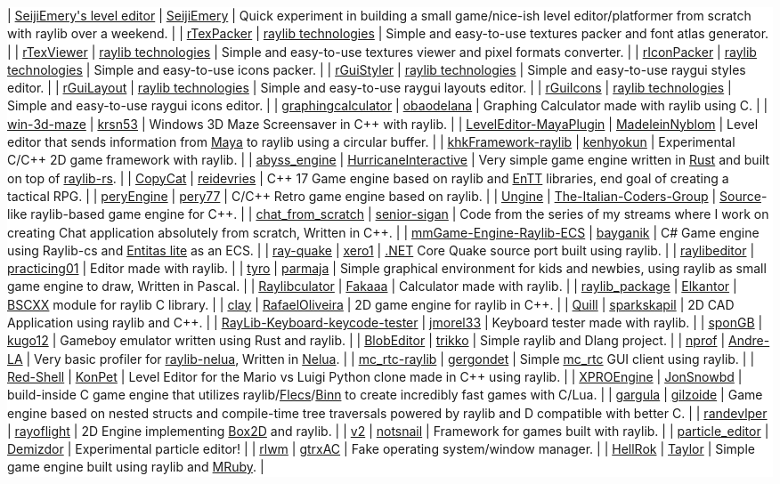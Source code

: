 | [SeijiEmery's level editor][234] | [SeijiEmery][235] | Quick experiment in building a small game/nice-ish level editor/platformer from scratch with raylib over a weekend. |
| [rTexPacker][236] | [raylib technologies][237] | Simple and easy-to-use textures packer and font atlas generator. |
| [rTexViewer][238] | [raylib technologies][237] | Simple and easy-to-use textures viewer and pixel formats converter. |
| [rIconPacker][239] | [raylib technologies][237] | Simple and easy-to-use icons packer. |
| [rGuiStyler][240] | [raylib technologies][237] | Simple and easy-to-use raygui styles editor. |
| [rGuiLayout][241] | [raylib technologies][237] | Simple and easy-to-use raygui layouts editor. |
| [rGuiIcons][242] | [raylib technologies][237] | Simple and easy-to-use raygui icons editor. |
| [graphingcalculator][243] | [obaodelana][244] | Graphing Calculator made with raylib using C. |
| [win-3d-maze][245] | [krsn53][246] | Windows 3D Maze Screensaver in C++ with raylib. |
| [LevelEditor-MayaPlugin][247] | [MadeleinNyblom][248] | Level editor that sends information from [Maya][249] to raylib using a circular buffer. |
| [khkFramework-raylib][250] | [kenhyokun][251] | Experimental C/C++ 2D game framework with raylib. |
| [abyss_engine][252] | [HurricaneInteractive][253] | Very simple game engine written in [Rust][254] and built on top of [raylib-rs][255]. |
| [CopyCat][256] | [reidevries][257] | C++ 17 Game engine based on raylib and [EnTT][258] libraries, end goal of creating a tactical RPG. |
| [peryEngine][259] | [pery77][260] | C/C++ Retro game engine based on raylib. |
| [Ungine][261] | [The-Italian-Coders-Group][262] | [Source][263]-like raylib-based game engine for C++. |
| [chat_from_scratch][264] | [senior-sigan][265] | Code from the series of my streams where I work on creating Chat application absolutely from scratch, Written in C++. |
| [mmGame-Engine-Raylib-ECS][266] | [bayganik][267] | C# Game engine using Raylib-cs and [Entitas lite][268] as an ECS. |
| [ray-quake][269] | [xero1][270] | [.NET][271] Core Quake source port built using raylib. |
| [raylibeditor][272] | [practicing01][273] | Editor made with raylib. |
| [tyro][274] | [parmaja][275] | Simple graphical environment for kids and newbies, using raylib as small game engine to draw, Written in Pascal. |
| [Raylibculator][276] | [Fakaaa][277] | Calculator made with raylib. |
| [raylib_package][278] | [Elkantor][279] | [BSCXX][280] module for raylib C library. |
| [clay][281] | [RafaelOliveira][282] | 2D game engine for raylib in C++. |
| [Quill][283] | [sparkskapil][172] | 2D CAD Application using raylib and C++. |
| [RayLib-Keyboard-keycode-tester][284] | [jmorel33][285] | Keyboard tester made with raylib. |
| [sponGB][286] | [kugo12][287] | Gameboy emulator written using Rust and raylib. |
| [BlobEditor][288] | [trikko][289] | Simple raylib and Dlang project. |
| [nprof][290] | [Andre-LA][291] | Very basic profiler for [raylib-nelua][292], Written in [Nelua][293]. |
| [mc_rtc-raylib][294] | [gergondet][295] | Simple [mc_rtc][296] GUI client using raylib. |
| [Red-Shell][297] | [KonPet][298] | Level Editor for the Mario vs Luigi Python clone made in C++ using raylib. |
| [XPROEngine][299] | [JonSnowbd][300] | build-inside C game engine that utilizes raylib/[Flecs][301]/[Binn][302] to create incredibly fast games with C/Lua. |
| [gargula][303] | [gilzoide][304] | Game engine based on nested structs and compile-time tree traversals powered by raylib and D compatible with better C. |
| [randevlper][305] | [rayoflight][306] | 2D Engine implementing [Box2D][307] and raylib. |
| [v2][308] | [notsnail][309] | Framework for games built with raylib. |
| [particle_editor][313] | [Demizdor][14] | Experimental particle editor! |
| [rlwm][314] | [gtrxAC][160] | Fake operating system/window manager. |
| [HellRok][315] | [Taylor][316] | Simple game engine built using raylib and [MRuby][317]. |

[1]: https://gist.github.com/ohmree/dac78b36b736a71dc9a423d10b9509cc
[2]: https://github.com/ohmree
[3]: https://gist.github.com/satinxs/e55461da74ba378a09d813cb6767ffae
[4]: https://github.com/satinxs
[5]: https://gist.github.com/masterex1000/92c861eeef03e761d0addc6edc0b741f
[6]: https://github.com/masterex1000
[7]: https://gist.github.com/SamyBencherif/00412fa24b411c07ad57176e64793fb5
[8]: https://github.com/SamyBencherif
[9]: https://gist.github.com/Goodguyr/284a262dc95ab0a35b498115c1cb3d41
[10]: https://github.com/Goodguyr
[11]: https://gist.github.com/JeffM2501/3c7da5c2b7e078e254d673f91489c78f
[12]: https://github.com/JeffM2501
[13]: https://gist.github.com/Demizdor/e916ba765336c389af4ecd2c557a6be6
[14]: https://github.com/Demizdor
[15]: https://gist.github.com/Pikachuxxxx/0dda4b70bf71b794b08923df34961844
[16]: https://github.com/Pikachuxxxx
[17]: https://gist.github.com/mattj1/606a94527badb6ffa7d22245c9b745b1
[18]: https://github.com/mattj1
[19]: https://gist.github.com/Rabios/ccbb08d7ff4f41af19d53bf02d803815
[20]: https://github.com/Rabios
[21]: https://gist.github.com/dotxnc/403caefa3bd1eae3b8e265e79d6508ad
[22]: https://github.com/dotxnc
[23]: https://gist.github.com/AregevDev/737d14ce64be059ed2b6d0d973361985
[24]: https://github.com/AregevDev
[25]: https://gist.github.com/EdwardDowling/01a872cca79e1404bbc2
[26]: https://github.com/EdwardDowling
[27]: https://gist.github.com/pluckyporcupine/bbaa93b00e020c53faf27e5bde087374
[28]: https://github.com/pluckyporcupine
[29]: https://github.com/kiselgra/c-mera
[30]: https://gist.github.com/JeffM2501/85e3c3fa4c5296227ab91dd7d2dec471
[31]: https://gist.github.com/JeffM2501/18964218591e5aa302f17f0ae5a45b77
[32]: https://gist.github.com/JeffM2501/4c3a7e8a85302f743f8bd9dc1aae00ae
[33]: https://github.com/ocornut/imgui
[34]: https://gist.github.com/JeffM2501/588d8b632d1bf49c7f010dde0a9dcbee
[35]: https://gist.github.com/JeffM2501/703728379eb6e9d51d33201d1a1fe05d
[36]: https://gist.github.com/JeffM2501/edb5b8bbfd5a1744d4f97865ad4be989
[37]: https://gist.github.com/JeffM2501/08d20cdd931456ad0e52905401cc34af
[38]: https://gist.github.com/JeffM2501/00cf5653f41337d8c9e8db40deb25656
[39]: https://gist.github.com/JeffM2501/000787070aef421a00c02ae4cf799ea1
[40]: https://gist.github.com/JeffM2501/bd1092ce0eaedd26fe3ca60e1743ce40
[41]: https://gist.github.com/JeffM2501/a6eb14d734f88a065a73adb729eed1f7
[42]: https://gist.github.com/JeffM2501/a5987d2f4575e871f561197232ba0f60
[43]: https://gist.github.com/JeffM2501/1c4c9c8048cbb19d11c9807518196b69
[44]: https://gist.github.com/JeffM2501/6e4630a0e34c0c7dddf066f7192e342d
[45]: https://github.com/orbisdev/orbisdev-orbisGl2
[46]: https://github.com/orbisdev
[47]: https://github.com/psp2dev/raylib4Vita
[48]: https://github.com/psp2dev
[49]: https://github.com/Gota7/3ds-raylib
[50]: https://github.com/Gota7
[626]: https://github.com/lucaskyer/raylib-nx
[627]: https://github.com/lucaskyer
[51]: https://github.com/SasLuca/rayfork
[52]: https://github.com/SasLuca
[53]: https://github.com/Rabios/rayport
[54]: https://github.com/Rabios/rayutils
[55]: https://github.com/raysan5/raygui
[56]: https://github.com/raysan5
[57]: https://github.com/victorfisac/Physac
[58]: https://github.com/victorfisac
[59]: https://github.com/raysan5/rpng
[60]: https://github.com/raysan5/rres
[61]: https://github.com/raysan5/raudio
[62]: https://miniaud.io
[63]: https://github.com/firststef/ECSlib
[64]: https://github.com/firststef
[65]: https://github.com/osom8979/tbag
[66]: https://github.com/osom8979
[67]: https://github.com/oswjk/imgui-impl-raylib
[68]: https://github.com/oswjk
[69]: https://github.com/haydenhigg/Libre
[70]: https://github.com/haydenhigg
[71]: https://crystal-lang.org
[72]: https://github.com/nezvers/GameSystemsInC
[73]: https://github.com/nezvers
[74]: https://github.com/RobLoach/raylib-aseprite
[75]: https://github.com/RobLoach
[76]: https://www.aseprite.org
[77]: https://github.com/RobLoach/raylib-nuklear
[78]: https://github.com/Immediate-Mode-UI/Nuklear
[79]: https://github.com/zworld-apps/zgui
[80]: https://github.com/zworld-apps
[81]: https://go.dev
[82]: https://github.com/Slixe/visual-go
[83]: https://github.com/Slixe
[84]: https://github.com/basp1/rlyeh
[85]: https://github.com/basp1
[86]: https://github.com/gen2brain/raylib-go
[87]: https://github.com/smthnspcl/raycons
[88]: https://github.com/smthnspcl
[89]: https://github.com/smthnspcl/raygauge
[90]: https://github.com/dbriemann/libpartikel
[91]: https://github.com/dbriemann
[92]: https://github.com/WEREMSOFT/spine-raylib-runtimes
[93]: https://github.com/WEREMSOFT
[94]: https://github.com/WEREMSOFT/stl-loader-for-raylib
[95]: https://github.com/TheLumaio/Raylib-GBuffers
[96]: https://github.com/TheLumaio
[97]: https://github.com/tofuengine/tofu
[98]: https://github.com/tofuengine
[99]: https://www.glfw.org
[100]: https://github.com/Ferrohound/RaylibEX
[101]: https://github.com/Ferrohound
[102]: https://github.com/JusticeShultz/MathX
[103]: https://github.com/JusticeShultz
[104]: https://github.com/LilySweetCat/RaylibCs-UI
[105]: https://github.com/LilySweetCat
[106]: https://github.com/RobLoach/raylib-tmx
[107]: https://www.mapeditor.org
[108]: https://github.com/baylej/tmx
[109]: https://github.com/nbdy/ruicf
[110]: https://github.com/nbdy
[111]: https://github.com/JeffM2501/RLGameGui
[112]: https://github.com/jackcarey/raylib-extensions
[113]: https://github.com/jackcarey
[114]: https://github.com/coolcoy12/RayLibUtils
[115]: https://github.com/coolcoy12
[116]: https://github.com/moonsteal/raylib-barebones
[117]: https://github.com/moonsteal
[118]: https://github.com/Doy-lee/RaylibSIMD
[119]: https://github.com/Doy-lee
[120]: https://github.com/8bitPandaPlugins/RTAudioGameLib
[121]: https://github.com/8bitPandaPlugins
[122]: https://github.com/thestk/rtaudio
[123]: https://github.com/zzador/RayLib-Utilities
[124]: https://github.com/zzador
[125]: https://github.com/jozanza/libraygun
[126]: https://github.com/jozanza
[127]: https://github.com/JeffM2501/raylibExtras
[128]: https://github.com/Ushio/raylibImGui
[129]: https://github.com/Ushio
[130]: https://github.com/nicholasimon/displayfx_raylib
[131]: https://github.com/nicholasimon
[132]: https://github.com/JacobLondon/rlgutils
[133]: https://github.com/JacobLondon
[134]: https://github.com/thyliverman/PaperSDL
[135]: https://github.com/thyliverman
[136]: https://github.com/ChrisDill/Raylib-cs
[137]: https://github.com/hbiblia/gtk-raylib
[138]: https://github.com/hbiblia
[139]: https://www.gtk.org
[140]: https://github.com/impzero/gastar
[141]: https://github.com/impzero
[142]: https://github.com/RobLoach/raylib-physfs
[143]: https://www.icculus.org/physfs
[144]: https://github.com/thyliverman/Paper
[145]: https://github.com/AliElSaleh/Animator-For-Raylib
[146]: https://github.com/AliElSaleh
[147]: https://github.com/JeffM2501/TestFrame
[148]: https://github.com/c-krit/ferox
[149]: https://github.com/c-krit
[150]: https://github.com/ProfJski/RaylibOpOverloads
[151]: https://github.com/ProfJski
[152]: https://github.com/electronstudio/rlzero
[153]: https://github.com/electronstudio
[154]: https://github.com/lordmauve/pgzero
[155]: https://github.com/haxeui/haxeui-raylib
[156]: https://github.com/haxeui
[157]: http://haxeui.org
[158]: https://github.com/Not-Nik/rlobj
[159]: https://github.com/Not-Nik
[624]: https://git.samerion.com/Samerion/Glui
[625]: https://git.samerion.com/Samerion
[160]: https://github.com/gtrxAC/gxarch
[161]: https://github.com/gtrxAC
[162]: https://github.com/gtrxAC/gxSE
[163]: https://github.com/adct-the-experimenter/3d-audio-producer
[164]: https://github.com/adct-the-experimenter
[165]: https://github.com/adct-the-experimenter/binaural-audio-editor
[166]: https://github.com/Lockna/chip8
[167]: https://github.com/Lockna
[168]: https://en.wikipedia.org/wiki/CHIP-8
[169]: https://github.com/skylersaleh/SkyBoy
[170]: https://github.com/skylersaleh
[171]: https://github.com/sparkskapil/2D-CAD-Raylib
[172]: https://github.com/sparkskapil
[173]: https://github.com/sorykkk/raygui_calculator
[174]: https://github.com/sorykkk
[175]: https://github.com/MarcMDE/FunWithEasings
[176]: https://github.com/MarcMDE
[177]: https://github.com/Mudzii/SharedBuff
[178]: https://github.com/Mudzii
[179]: https://github.com/raysan5/rfxgen
[180]: https://github.com/victorfisac/rPBR
[181]: https://github.com/RobLoach/raylib-libretro
[182]: https://www.libretro.com
[183]: https://github.com/victorfisac/FNode
[184]: https://github.com/MaximeHouis/RayTracer
[185]: https://github.com/MaximeHouis
[186]: https://github.com/fedqx/GeldaEngine
[187]: https://github.com/fedqx
[188]: https://github.com/xdrie/rengfx
[189]: https://github.com/xdrie
[190]: https://dlang.org
[191]: https://github.com/Rabios/raytaiko
[192]: https://lua.org
[193]: https://github.com/TSnake41
[194]: https://github.com/TSnake41/raylib-lua
[195]: https://github.com/nurakmaljalil91/cbit-raylib
[196]: https://github.com/nurakmaljalil91
[197]: https://github.com/CarterPatterson/PhysicsEngine
[198]: https://github.com/CarterPatterson
[199]: https://aieinstitute.edu.au
[200]: https://github.com/Guevara-chan/Midday-Commander
[201]: https://github.com/Guevara-chan
[202]: https://nim-lang.org
[203]: https://github.com/hfabre/ttme
[204]: https://github.com/hfabre
[205]: https://github.com/ProfJski/ArtColors
[206]: https://github.com/Demizdor/experimental-raygui-editor
[207]: https://github.com/rfaile313/Raylib-Buildfiles
[208]: https://github.com/rfaile313
[209]: https://github.com/redsled84/music-player
[210]: https://github.com/redsled84
[211]: https://github.com/ArnautDaniel/riley-duper
[212]: https://github.com/ArnautDaniel
[213]: https://github.com/WEREMSOFT/c99-raylib-vide-player
[214]: https://github.com/TheLumaio/baslike-editor
[215]: https://github.com/TheLumaio/baslike
[216]: https://github.com/pkeckler/PACKER
[217]: https://github.com/pkeckler
[218]: https://github.com/ComLarsic/Chip8-raylib
[219]: https://github.com/ComLarsic
[220]: https://github.com/LesFarrell/Chip8
[221]: https://github.com/LesFarrell
[222]: https://github.com/ralsina/cobra-py
[223]: https://github.com/ralsina
[224]: https://python.org
[225]: https://github.com/athreef/Alien-raylib
[226]: https://github.com/athreef
[227]: https://github.com/JusticeShultz/cpp-raylib-tilemap
[228]: https://solarlune.itch.io/masterplan
[229]: https://solarlune.itch.io
[230]: https://powerc9000.itch.io/cute-asset-pipeline
[231]: https://powerc9000.itch.io
[232]: https://tonybutdead.itch.io/mysprite
[233]: https://tonybutdead.itch.io
[234]: https://seijiemery.itch.io/agj-level-editor-in-a-weekend
[235]: https://seijiemery.itch.io
[236]: https://raylibtech.itch.io/rtexpacker
[237]: https://raylibtech.itch.io
[238]: https://raylibtech.itch.io/rtexviewer
[239]: https://raylibtech.itch.io/riconpacker
[240]: https://raylibtech.itch.io/rguistyler
[241]: https://raylibtech.itch.io/rguilayout
[242]: https://raylibtech.itch.io/rguiicons
[243]: https://github.com/obaodelana/graphingcalculator
[244]: https://github.com/obaodelana
[245]: https://github.com/krsn53/win-3d-maze
[246]: https://github.com/krsn53
[247]: https://github.com/MadeleinNyblom/LevelEditor-MayaPlugin
[248]: https://github.com/MadeleinNyblom
[249]: https://www.autodesk.com/products/maya/overview
[250]: https://github.com/kenhyokun/khkFramework-raylib
[251]: https://github.com/kenhyokun
[252]: https://github.com/HurricaneInteractive/abyss_engine
[253]: https://github.com/HurricaneInteractive
[254]: https://www.rust-lang.org
[255]: https://github.com/deltaphc/raylib-rs
[256]: https://github.com/reidevries/CopyCat
[257]: https://github.com/reidevries
[258]: https://github.com/skypjack/entt
[259]: https://github.com/pery77/peryEngine
[260]: https://github.com/pery77
[261]: https://github.com/Italian-Coders-Group/Ungine
[262]: https://github.com/Italian-Coders-Group
[263]: https://developer.valvesoftware.com/wiki/Source
[264]: https://github.com/senior-sigan/chat_from_scratch
[265]: https://github.com/senior-sigan
[266]: https://github.com/bayganik/mmGame-Engine-Raylib-ECS
[267]: https://github.com/bayganik
[268]: https://github.com/rocwood/Entitas-Lite
[269]: https://github.com/xero1/ray-quake
[270]: https://github.com/xero1
[271]: https://dotnet.microsoft.com
[272]: https://github.com/practicing01/raylibeditor
[273]: https://github.com/practicing01
[274]: https://github.com/parmaja/tyro
[275]: https://github.com/parmaja
[276]: https://github.com/Fakaaa/Raylibculator
[277]: https://github.com/Fakaaa
[278]: https://github.com/Elkantor/raylib_package
[279]: https://github.com/Elkantor
[280]: https://github.com/Elkantor/bscxx
[281]: https://github.com/RafaelOliveira/clay
[282]: https://github.com/RafaelOliveira
[283]: https://github.com/sparkskapil/Quill
[284]: https://github.com/jmorel33/RayLib-Keyboard-keycode-tester
[285]: https://github.com/jmorel33
[286]: https://github.com/kugo12/sponGB
[287]: https://github.com/kugo12
[288]: https://github.com/trikko/BlobEditor
[289]: https://github.com/trikko
[290]: https://github.com/Andre-LA/nprof
[291]: https://github.com/Andre-LA
[292]: https://github.com/Andre-LA/raylib-nelua
[293]: https://nelua.io
[294]: https://github.com/gergondet/mc_rtc-raylib
[295]: https://github.com/gergondet
[296]: https://github.com/jrl-umi3218/mc_rtc
[297]: https://github.com/KonPet/Red-Shell
[298]: https://github.com/KonPet
[299]: https://github.com/JonSnowbd/XPROEngine
[300]: https://github.com/JonSnowbd
[301]: https://github.com/SanderMertens/flecs
[302]: https://github.com/liteserver/binn
[303]: https://github.com/gilzoide/gargula
[304]: https://github.com/gilzoide
[305]: https://github.com/randevlper/rayoflight
[306]: https://github.com/randevlper
[307]: https://box2d.org
[308]: https://github.com/notsnail/v2
[309]: https://github.com/notsnail
[310]: https://github.com/erikerlandson/ray-ubi
[311]: https://github.com/erikerlandson
[312]: https://developers.redhat.com/products/rhel/ubi
[313]: https://github.com/Demizdor/particle_editor
[314]: https://github.com/gtrxAC/rlwm
[315]: https://github.com/HellRok/Taylor
[316]: https://github.com/HellRok
[317]: https://mruby.org
[318]: https://github.com/MallocStudio/Sketch_Game_Engine
[319]: https://github.com/MallocStudio
[320]: https://github.com/TheDarkBug/simple_raycasting
[321]: https://github.com/TheDarkBug
[322]: https://github.com/LunaRyuko/LunarViewer
[323]: https://github.com/LunaRyuko
[324]: https://github.com/myuce/mapviewer
[325]: https://github.com/myuce
[326]: https://github.com/catmanl/minitile
[327]: https://github.com/catmanl
[328]: https://github.com/CreedVI/Raylib-J
[329]: https://github.com/CreedVI
[330]: https://www.lwjgl.org
[331]: https://github.com/DevJac/rust_raylib_bindings
[332]: https://github.com/DevJac
[333]: https://github.com/dtcristo/raylib-rust
[334]: https://github.com/dtcristo
[335]: https://github.com/SliverLIVE/Raylib-for-GLBasic
[336]: https://github.com/SliverLIVE
[337]: https://www.glbasic.com
[338]: https://github.com/glasyalabolas/fb-raylib
[339]: https://github.com/glasyalabolas
[340]: https://www.freebasic.net
[341]: https://github.com/haxeui/raylib-haxe
[342]: https://github.com/haxeui
[343]: https://haxe.org
[344]: https://github.com/shiryel/rayex
[345]: https://github.com/shiryel
[346]: https://elixir-lang.org
[347]: https://github.com/Dacode45/rayfork-rs
[348]: https://github.com/Dacode45
[349]: https://github.com/EMoore13/Animator-For-Raylib-CS
[350]: https://github.com/EMoore13
[351]: https://github.com/ProfJski/WaveEquationDemo
[352]: https://en.wikipedia.org/wiki/Schr%C3%B6dinger_equation
[353]: https://github.com/antwxne/IndieStudio
[354]: https://github.com/antwxne
[355]: https://www.epitech.eu/en
[356]: https://github.com/Armapillow/bezier
[357]: https://github.com/Armapillow
[358]: https://github.com/ChrisDill/raylib-instancing
[359]: https://github.com/ChrisDill
[360]: https://github.com/AcademyOfInteractiveEntertainment/AIEYear1Samples
[361]: https://github.com/AcademyOfInteractiveEntertainment
[362]: https://github.com/GoldenThumbs/raylibShadowmap
[363]: https://github.com/GoldenThumbs
[364]: https://github.com/Lightnet/raylibvscodeexample
[365]: https://github.com/Lightnet
[366]: https://code.visualstudio.com
[367]: https://github.com/jpike/RayWorld3D
[368]: https://github.com/jpike
[369]: https://github.com/AliElSaleh/Cosmic-Hell
[370]: https://github.com/Skaruts/Game-of-Life-in-Multiple-Languages
[371]: https://github.com/Skaruts
[372]: https://github.com/I3uckwheat/CHUCK
[373]: https://github.com/I3uckwheat
[374]: https://github.com/machinbrol/2d-physics-engine-test
[375]: https://github.com/machinbrol
[376]: https://github.com/Ryan1729/nim-raylib-forever-raylib-audio-bug
[377]: https://github.com/Ryan1729
[378]: https://github.com/Guevara-chan/Raylib-Forever
[379]: https://github.com/kebbbnnn/ray-lib-example
[380]: https://github.com/kebbbnnn
[381]: https://github.com/Dacode45/raylib-physics-example
[382]: https://github.com/aaronrcox/EmscriptenHelloRaylib
[383]: https://github.com/aaronrcox
[384]: https://github.com/chbdev/raylib-3rdPersonCameraWallDetection
[385]: https://github.com/chbdev
[386]: https://github.com/gabriellm1/ThreadLab
[387]: https://github.com/gabriellm1
[388]: https://github.com/jacmoe/permadi-port
[389]: https://github.com/jacmoe
[390]: https://permadi.com/1996/05/ray-casting-tutorial-table-of-contents
[391]: https://github.com/MitchellRB/BinaryTree
[392]: https://github.com/MitchellRB
[393]: https://github.com/xav1t0/Clock
[394]: https://github.com/xav1t0
[395]: https://github.com/JRAM0012/rMandelbrotset
[396]: https://github.com/JRAM0012
[397]: https://github.com/danimartin82/opencv_raylib
[398]: https://github.com/danimartin82
[399]: https://opencv.org
[400]: https://github.com/Lisoph/RaylibTest
[401]: https://github.com/Lisoph
[402]: https://github.com/ianpan870102/raylib-practices
[403]: https://github.com/ianpan870102
[404]: https://github.com/RobLoach/raylib-cpp
[405]: https://github.com/zmontross/cellular_automata
[406]: https://github.com/zmontross
[407]: https://github.com/Elkantor/simulation
[408]: https://github.com/albertnadal/Wolf3DClone
[409]: https://github.com/albertnadal
[410]: https://github.com/kawa-yoiko/ccleste-raylib
[411]: https://github.com/kawa-yoiko
[412]: https://github.com/lemon32767/ccleste
[413]: https://github.com/EdSwordsmith/LearningRaylib
[414]: https://github.com/EdSwordsmith
[415]: https://github.com/nikki93/raylib-bench-go
[416]: https://github.com/nikki93
[417]: https://github.com/rurush47/ca-particle-system
[418]: https://github.com/rurush47
[419]: https://github.com/ProfJski/RayLib-Examples
[420]: https://github.com/orbisdev/orbisGl2samples
[421]: https://github.com/Delvix000/RaylibErosionStandalone
[422]: https://github.com/Delvix000
[423]: https://github.com/Pakz001/Raylib-Examples
[424]: https://github.com/Pakz001
[425]: https://github.com/ChrisDill/Raylib-cs-Examples
[426]: https://github.com/SasLuca/rayfork-tests
[427]: https://github.com/dtcristo/cray-examples
[428]: https://github.com/dtcristo
[429]: https://github.com/raysan5/raylib-games
[430]: https://github.com/Rabios/rayfork-games
[431]: https://github.com/WEREMSOFT/c99-raylib-car-physics
[432]: https://github.com/WEREMSOFT/c99-raylib-shadowmap
[433]: https://github.com/rillk500/Dlang-Game-Dev
[434]: https://github.com/rillk500
[435]: https://github.com/rillk500/Learn-Dlang-game-dev
[436]: https://github.com/rillk500/clang-game-dev
[437]: https://github.com/BitPuffin/zig-raylib-experiments
[438]: https://github.com/BitPuffin
[439]: https://ziglang.org
[440]: https://github.com/DaNiKhan-GbR/Dnkvw-Raylib-Example
[441]: https://github.com/DaNiKhan-GbR
[442]: https://github.com/Demizdor/rlexp
[443]: https://github.com/fr3fou/tic-tac-toe-ai
[444]: https://github.com/fr3fou
[445]: https://github.com/petuzk/raylib-line-triangulator
[446]: https://github.com/petuzk
[447]: https://github.com/ThePituLegend/SmurfInvaders
[448]: https://github.com/ThePituLegend
[449]: https://github.com/riadafridishibly/recursive-sudoku-viz
[450]: https://github.com/riadafridishibly
[451]: https://github.com/GheorgheMorari/RaylibCSGraphs
[452]: https://github.com/GheorgheMorari
[453]: https://github.com/Sepheus/critter_comforts
[454]: https://github.com/Sepheus
[455]: https://github.com/DavinderMaverick/VoronoiDiagram
[456]: https://github.com/DavinderMaverick
[457]: https://github.com/apahl/corosim
[458]: https://github.com/apahl
[459]: https://swift.org
[460]: https://github.com/baylej/tmx/tree/master/examples/raylib
[461]: https://github.com/baylej
[462]: https://github.com/albertnadal/MandelbrotGoLang
[463]: https://grpc.io
[464]: https://github.com/OnACoffeeBreak/raylib_tiled_import_with_tmx
[465]: https://github.com/OnACoffeeBreak
[466]: https://github.com/MrOneTwo/Raylib-shaders
[467]: https://github.com/MrOneTwo
[468]: https://github.com/anatagawa/Demo-Paradox
[469]: https://github.com/anatagawa
[470]: https://github.com/anatagawa/Demo-Interpole
[471]: https://github.com/anatagawa/Demo-Awesome
[472]: https://github.com/nathhB/nbnet/tree/master/examples/raylib
[473]: https://github.com/nathhB
[474]: https://github.com/nathhB/nbnet
[475]: https://github.com/edomin/Raygui_Helloworld
[476]: https://github.com/edomin
[477]: https://github.com/erkkah/tigr
[478]: https://github.com/badlydrawnrod/evaluate-raylib
[479]: https://github.com/badlydrawnrod
[480]: https://github.com/jmorel33/RayLib-Video-Modes
[481]: https://github.com/TheCatOverlord/Raylib-Joystick
[482]: https://github.com/TheCatOverlord
[483]: https://github.com/tomxmm0/dvd_screensaver
[484]: https://github.com/tomxmm0
[485]: https://github.com/Razikus/raylib-qrcode
[486]: https://github.com/Razikus
[487]: https://github.com/nayuki/QR-Code-generator
[488]: https://github.com/zvoskars/keyListener
[489]: https://github.com/zvoskars
[490]: https://www.trackmania.com
[491]: https://github.com/senior-sigan/simple_games
[492]: https://github.com/ValiantInteractive/FPS-engine-raylib
[493]: https://github.com/ValiantInteractive
[494]: https://github.com/PixelPhobicGames/Chrome-Dino-game-ripoff-
[495]: https://github.com/PixelPhobicGames
[496]: https://github.com/nas-programmer/raylib_projects
[497]: https://github.com/nas-programmer
[498]: https://github.com/NevilleJS/spirograph
[499]: https://github.com/NevilleJS
[500]: https://github.com/someone-existing/Worley-noise-raylib
[501]: https://github.com/someone-existing
[502]: https://en.wikipedia.org/wiki/Worley_noise
[503]: https://github.com/Rledrin/PathFinding
[504]: https://github.com/Rledrin
[505]: https://github.com/Rledrin/RayCasting2D
[506]: https://github.com/nezvers/Raylib_TrueTileCollision
[507]: https://github.com/justinac0/raylib-raycaster
[508]: https://github.com/justinac0
[509]: https://github.com/RafaelOliveira/raylib-bunnymark
[510]: https://github.com/RafaelOliveira
[511]: https://github.com/henriquel1997/webcam_raylib
[512]: https://github.com/henriquel1997
[513]: https://github.com/yaram/match-three
[514]: https://github.com/yaram
[515]: https://github.com/erikerlandson/ray-odh-demo
[516]: https://github.com/neonmoe/metro
[517]: https://github.com/neonmoe
[518]: https://github.com/afreytes/RLSolarSystem
[519]: https://github.com/afreytes
[520]: https://github.com/arinal/WpfSolarSystem
[521]: https://github.com/Adobe-Android/raylib-demo
[522]: https://github.com/Adobe-Android
[523]: https://github.com/PHILLIPGATLIN/Caption
[524]: https://github.com/PHILLIPGATLIN
[525]: https://github.com/gihadmecha/raylib_examples_to_learn
[526]: https://github.com/gihadmecha
[527]: https://github.com/danimartin82/rayMaschine
[528]: https://github.com/JusticeShultz/RaylibPhysics
[529]: https://github.com/JusticeShultz
[530]: https://github.com/pintertamas/my-awesome-project
[531]: https://github.com/pintertamas
[532]: https://github.com/bruhmoment3124/raylib
[533]: https://github.com/bruhmoment3124
[534]: https://github.com/feihong/gamedev-experiments
[535]: https://github.com/feihong
[536]: https://github.com/creikey/raylib-particles
[537]: https://github.com/creikey
[538]: https://github.com/t0rre/Raylib-3d-Test
[539]: https://github.com/t0rre
[540]: https://github.com/JohnLins/GravitationalAcceleration
[541]: https://github.com/JohnLins
[542]: https://github.com/DoctorAkula/Altair8800
[543]: https://github.com/DoctorAkula
[544]: https://github.com/fullnitrous/rsim
[545]: https://github.com/fullnitrous
[546]: https://github.com/jessp/Pepper-s-Pi-Cone
[547]: https://github.com/jessp
[548]: https://github.com/Nachasic/vicarious-rs
[549]: https://github.com/Nachasic
[550]: https://github.com/buribalazs/raylib-rs-play_sound_multi
[551]: https://github.com/buribalazs
[552]: https://github.com/teh-cmc/rts
[553]: https://github.com/teh-cmc
[554]: https://github.com/jestarray/raylib_ffi_bug
[555]: https://github.com/jestarray
[556]: https://github.com/tducasse/raylib_starter
[557]: https://github.com/tducasse
[558]: https://github.com/daandruff/rbpi400raylib
[559]: https://github.com/daandruff
[560]: https://github.com/irskep/raylibtest
[561]: https://github.com/irskep
[562]: https://github.com/jamiltron/ray-starter
[563]: https://github.com/jamiltron
[564]: https://github.com/benweidig/raylib-template
[565]: https://github.com/benweidig
[566]: https://github.com/CapsCollective/raylib-cpp-starter
[567]: https://github.com/CapsCollective
[568]: https://gitlab.com/inque/simple_raylib_template
[569]: https://gitlab.com/inque
[570]: https://github.com/oswjk/raylib-imgui-template
[571]: https://github.com/AIE-Seattle-Prog/raygame
[572]: https://github.com/AIE-Seattle-Prog
[573]: https://github.com/AIE-Seattle-Prog/raygamecsharp
[574]: https://github.com/DaNiKhan-GbR/Dnkvw-Raylib-Minimal-Example
[575]: https://github.com/krzosa/RaylibHotReloadTemplate
[576]: https://github.com/krzosa
[577]: https://github.com/WEREMSOFT/c99-raylib-template
[578]: https://github.com/WEREMSOFT/c99-raylib-cimgui-template
[579]: https://github.com/cimgui/cimgui
[580]: https://github.com/WEREMSOFT/raylib-network-template
[581]: https://github.com/SasLuca/raylib-cmake-template
[582]: https://github.com/SasLuca/rayfork-sokol-template
[583]: https://github.com/RaniSputnik/go-raylib-template
[584]: https://github.com/RaniSputnik
[585]: https://github.com/Hidden-Pixel/raylib-starter-kit
[586]: https://github.com/Hidden-Pixel
[587]: https://github.com/oswjk/rayskeleton
[588]: https://github.com/braedenf/RaylibStarterProjectXcode
[589]: https://github.com/braedenf
[590]: https://github.com/jacmoe/raystart
[591]: https://github.com/JamieMair/RaylibVSTemplate
[592]: https://github.com/JamieMair
[593]: https://github.com/Yrds/raylib-boilerplate
[594]: https://github.com/Yrds
[595]: https://github.com/Qinbeans/raylib_graphic_template
[596]: https://github.com/Qinbeans
[597]: https://github.com/CodingCor/tempraylib
[598]: https://github.com/CodingCor
[599]: https://github.com/MrOneTwo/Raylib-Scons-boilerplate
[600]: https://github.com/gilzoide/raylib-meson-template
[601]: https://github.com/Ushio/raylibMinimumVS
[602]: https://github.com/janderkkotlarski/raylib_template
[603]: https://github.com/janderkkotlarski
[604]: https://github.com/Lattay/raylib-lsk
[605]: https://github.com/Lattay
[606]: https://github.com/charlesmartinreed/vscode-raylib-base
[607]: https://github.com/charlesmartinreed
[608]: https://github.com/AIESydProgYr12021/RaylibCSharpStarter
[609]: https://github.com/AIESydProgYr12021
[610]: https://github.com/LodisAIE/RaylibStarterCPP
[611]: https://github.com/LodisAIE
[612]: https://github.com/HeatXD/Raylib-with-Flecs-Template
[613]: https://github.com/HeatXD
[614]: https://github.com/underscorenygren/parsec_raylib_template
[615]: https://github.com/underscorenygren
[616]: https://github.com/LeHaine/kotlin-native-raylib-starter
[617]: https://github.com/LeHaine
[618]: https://github.com/JustinKatic/Raylib-C-starterProj
[619]: https://github.com/JustinKatic
[620]: https://github.com/waruqi/raylib-scaffold
[621]: https://github.com/waruqi
[622]: https://github.com/GoldenbergDaniel/RayTemplateC
[623]: https://github.com/GoldenbergDaniel